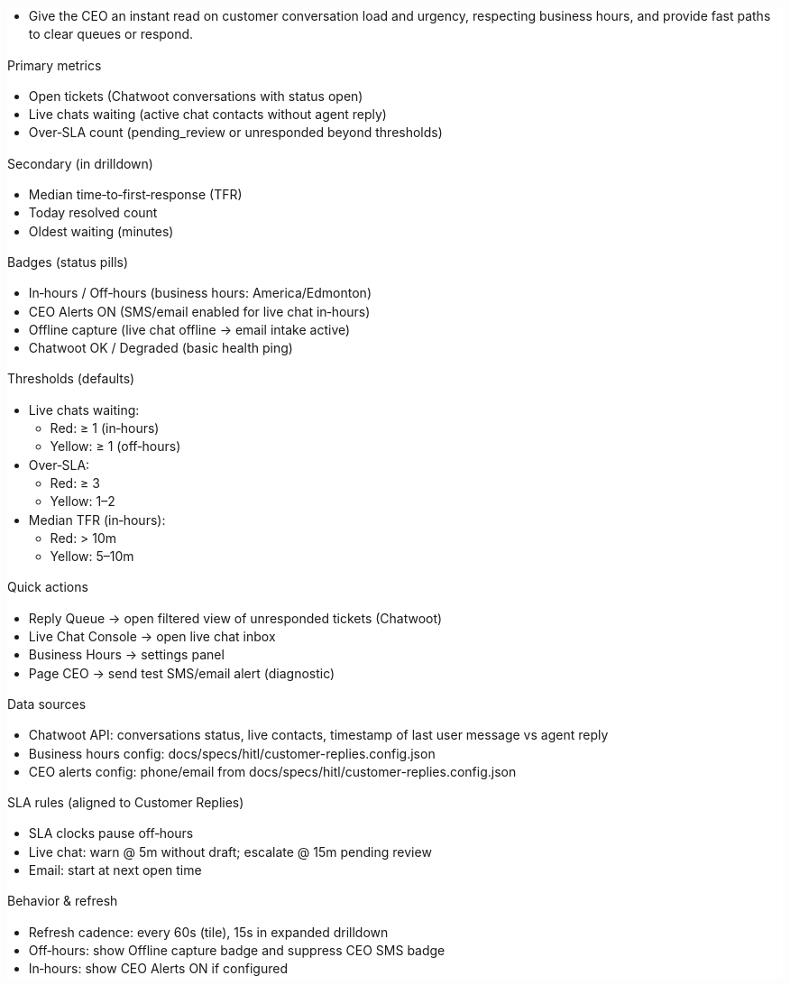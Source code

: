 - Give the CEO an instant read on customer conversation load and urgency, respecting business hours, and provide fast paths to clear queues or respond.

Primary metrics

- Open tickets (Chatwoot conversations with status open)
- Live chats waiting (active chat contacts without agent reply)
- Over‑SLA count (pending_review or unresponded beyond thresholds)

Secondary (in drilldown)

- Median time‑to‑first‑response (TFR)
- Today resolved count
- Oldest waiting (minutes)

Badges (status pills)

- In‑hours / Off‑hours (business hours: America/Edmonton)
- CEO Alerts ON (SMS/email enabled for live chat in‑hours)
- Offline capture (live chat offline → email intake active)
- Chatwoot OK / Degraded (basic health ping)

Thresholds (defaults)

- Live chats waiting:
  - Red: ≥ 1 (in‑hours)
  - Yellow: ≥ 1 (off‑hours)
- Over‑SLA:
  - Red: ≥ 3
  - Yellow: 1–2
- Median TFR (in‑hours):
  - Red: > 10m
  - Yellow: 5–10m

Quick actions

- Reply Queue → open filtered view of unresponded tickets (Chatwoot)
- Live Chat Console → open live chat inbox
- Business Hours → settings panel
- Page CEO → send test SMS/email alert (diagnostic)

Data sources

- Chatwoot API: conversations status, live contacts, timestamp of last user message vs agent reply
- Business hours config: docs/specs/hitl/customer-replies.config.json
- CEO alerts config: phone/email from docs/specs/hitl/customer-replies.config.json

SLA rules (aligned to Customer Replies)

- SLA clocks pause off‑hours
- Live chat: warn @ 5m without draft; escalate @ 15m pending review
- Email: start at next open time

Behavior & refresh

- Refresh cadence: every 60s (tile), 15s in expanded drilldown
- Off‑hours: show Offline capture badge and suppress CEO SMS badge
- In‑hours: show CEO Alerts ON if configured

